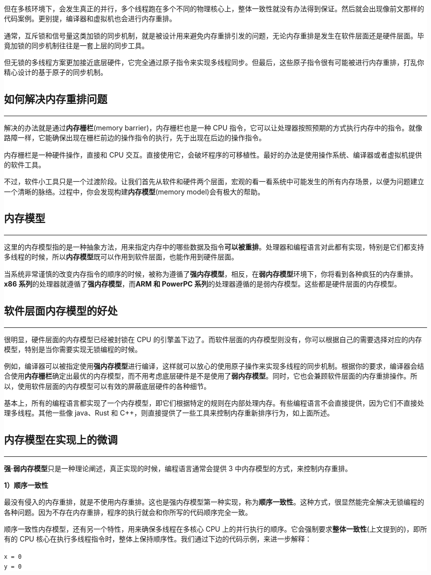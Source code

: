 但在多核环境下，会发生真正的并行，多个线程跑在多个不同的物理核心上，整体一致性就没有办法得到保证。然后就会出现像前文那样的代码案例。更别提，编译器和虚拟机也会进行内存重排。

通常，互斥锁和信号量这类加锁的同步机制，就是被设计用来避免内存重排引发的问题，无论内存重排是发生在软件层面还是硬件层面。毕竟加锁的同步机制往往是一套上层的同步工具。

但无锁的多线程方案更加接近底层硬件，它完全通过原子指令来实现多线程同步。但最后，这些原子指令很有可能被进行内存重排，打乱你精心设计的基于原子的同步机制。

## 如何解决内存重排问题

* * *

解决的办法就是通过**内存栅栏**(memory barrier)，内存栅栏也是一种 CPU 指令，它可以让处理器按照预期的方式执行内存中的指令。就像路障一样，它能确保出现在栅栏前边的操作指令的执行，先于出现在后边的操作指令。

内存栅栏是一种硬件操作，直接和 CPU 交互。直接使用它，会破坏程序的可移植性。最好的办法是使用操作系统、编译器或者虚拟机提供的软件工具。

不过，软件小工具只是一个过渡阶段。让我们首先从软件和硬件两个层面，宏观的看一看系统中可能发生的所有内存场景，以便为问题建立一个清晰的脉络。过程中，你会发现构建**内存模型**(memory model)会有极大的帮助。

## 内存模型

* * *

这里的内存模型指的是一种抽象方法，用来指定内存中的哪些数据及指令**可以被重排**。处理器和编程语言对此都有实现，特别是它们都支持多线程的时候，所以**内存模型**既可以作用到软件层面，也能作用到硬件层面。

当系统非常谨慎的改变内存指令的顺序的时候，被称为遵循了**强内存模型**，相反，在**弱内存模型**环境下，你将看到各种疯狂的内存重排。**x86 系列**的处理器就遵循了**强内存模型**，而**ARM 和 PowerPC 系列**的处理器遵循的是弱内存模型。这些都是硬件层面的内存模型。

## 软件层面内存模型的好处

* * *

很明显，硬件层面的内存模型已经被封锁在 CPU 的引擎盖下边了。而软件层面的内存模型则没有，你可以根据自己的需要选择对应的内存模型，特别是当你需要实现无锁编程的时候。

例如，编译器可以被指定使用**强内存模型**进行编译，这样就可以放心的使用原子操作来实现多线程的同步机制。根据你的要求，编译器会结合使用**内存栅栏**确定出最优的内存模型，而不用考虑底层硬件是不是使用了**弱内存模型**。同时，它也会兼顾软件层面的内存重排操作。所以，使用软件层面的内存模型可以有效的屏蔽底层硬件的各种细节。

基本上，所有的编程语言都实现了一个内存模型，即它们根据特定的规则在内部处理内存。有些编程语言不会直接提供，因为它们不直接处理多线程。其他一些像 java、Rust 和 C++，则直接提供了一些工具来控制内存重新排序行为，如上面所述。

## 内存模型在实现上的微调

* * *

**强·弱内存模型**只是一种理论阐述，真正实现的时候，编程语言通常会提供 3 中内存模型的方式，来控制内存重排。

**1）顺序一致性**

最没有侵入的内存重排，就是不使用内存重排。这也是强内存模型第一种实现，称为**顺序一致性**。这种方式，很显然能完全解决无锁编程的各种问题。因为不存在内存重排，程序的执行就会和你所写的代码顺序完全一致。

顺序一致性内存模型，还有另一个特性，用来确保多线程在多核心 CPU 上的并行执行的顺序。它会强制要求**整体一致性**(上文提到的)，即所有的 CPU 核心在执行多线程指令时，整体上保持顺序性。我们通过下边的代码示例，来进一步解释：

    x = 0
    y = 0
